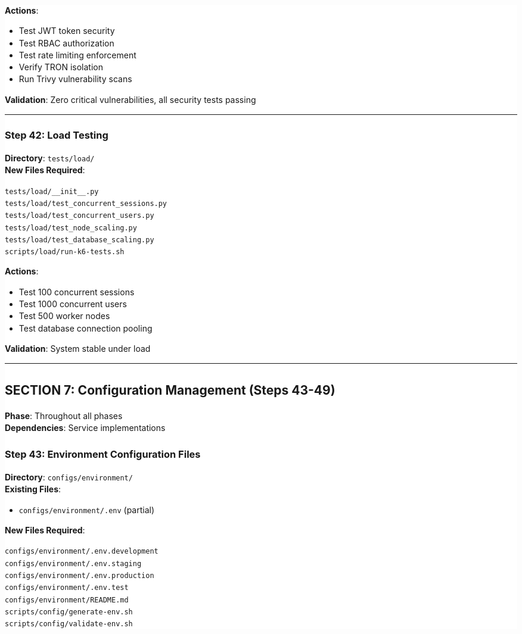 **Actions**:
- Test JWT token security
- Test RBAC authorization
- Test rate limiting enforcement
- Verify TRON isolation
- Run Trivy vulnerability scans

**Validation**: Zero critical vulnerabilities, all security tests passing

---

### Step 42: Load Testing
**Directory**: `tests/load/`  
**New Files Required**:
```
tests/load/__init__.py
tests/load/test_concurrent_sessions.py
tests/load/test_concurrent_users.py
tests/load/test_node_scaling.py
tests/load/test_database_scaling.py
scripts/load/run-k6-tests.sh
```

**Actions**:
- Test 100 concurrent sessions
- Test 1000 concurrent users
- Test 500 worker nodes
- Test database connection pooling

**Validation**: System stable under load

---

## SECTION 7: Configuration Management (Steps 43-49)
**Phase**: Throughout all phases  
**Dependencies**: Service implementations

### Step 43: Environment Configuration Files
**Directory**: `configs/environment/`  
**Existing Files**:
- `configs/environment/.env` (partial)

**New Files Required**:
```
configs/environment/.env.development
configs/environment/.env.staging
configs/environment/.env.production
configs/environment/.env.test
configs/environment/README.md
scripts/config/generate-env.sh
scripts/config/validate-env.sh
```
